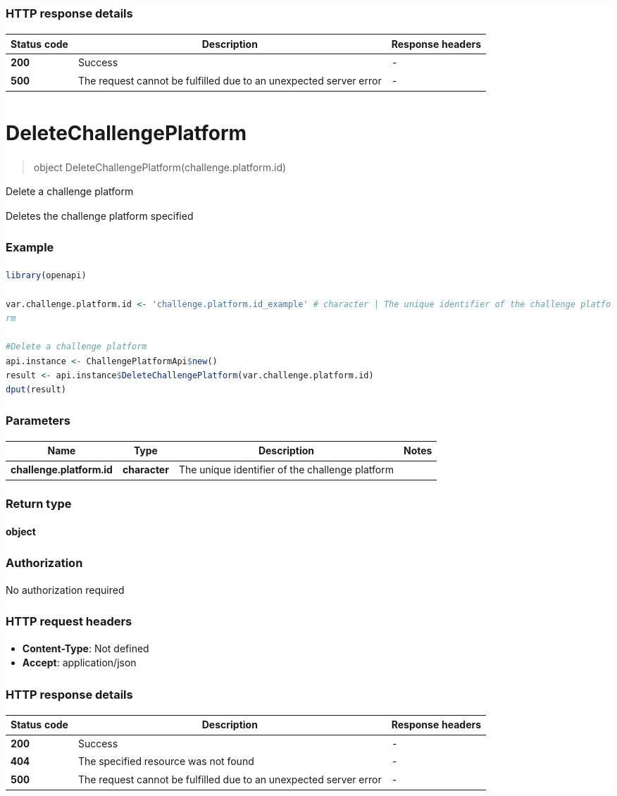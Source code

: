 ### HTTP response details
| Status code | Description | Response headers |
|-------------|-------------|------------------|
| **200** | Success |  -  |
| **500** | The request cannot be fulfilled due to an unexpected server error |  -  |

# **DeleteChallengePlatform**
> object DeleteChallengePlatform(challenge.platform.id)

Delete a challenge platform

Deletes the challenge platform specified

### Example
```R
library(openapi)

var.challenge.platform.id <- 'challenge.platform.id_example' # character | The unique identifier of the challenge platform

#Delete a challenge platform
api.instance <- ChallengePlatformApi$new()
result <- api.instance$DeleteChallengePlatform(var.challenge.platform.id)
dput(result)
```

### Parameters

Name | Type | Description  | Notes
------------- | ------------- | ------------- | -------------
 **challenge.platform.id** | **character**| The unique identifier of the challenge platform | 

### Return type

**object**

### Authorization

No authorization required

### HTTP request headers

 - **Content-Type**: Not defined
 - **Accept**: application/json

### HTTP response details
| Status code | Description | Response headers |
|-------------|-------------|------------------|
| **200** | Success |  -  |
| **404** | The specified resource was not found |  -  |
| **500** | The request cannot be fulfilled due to an unexpected server error |  -  |
